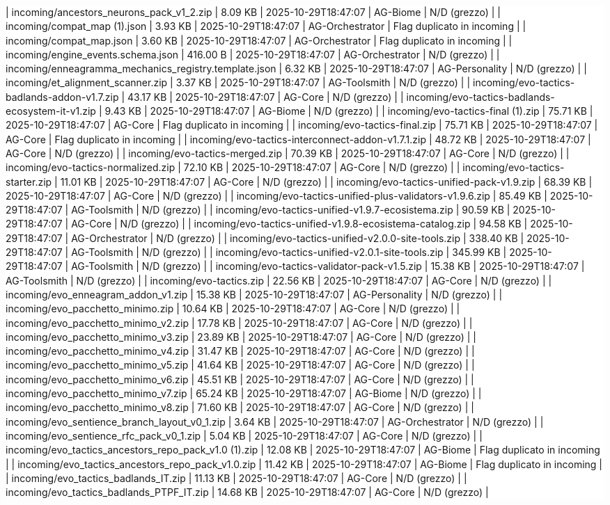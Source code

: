 | incoming/ancestors_neurons_pack_v1_2.zip | 8.09 KB | 2025-10-29T18:47:07 | AG-Biome | N/D (grezzo) |
| incoming/compat_map (1).json | 3.93 KB | 2025-10-29T18:47:07 | AG-Orchestrator | Flag duplicato in incoming |
| incoming/compat_map.json | 3.60 KB | 2025-10-29T18:47:07 | AG-Orchestrator | Flag duplicato in incoming |
| incoming/engine_events.schema.json | 416.00 B | 2025-10-29T18:47:07 | AG-Orchestrator | N/D (grezzo) |
| incoming/enneagramma_mechanics_registry.template.json | 6.32 KB | 2025-10-29T18:47:07 | AG-Personality | N/D (grezzo) |
| incoming/et_alignment_scanner.zip | 3.37 KB | 2025-10-29T18:47:07 | AG-Toolsmith | N/D (grezzo) |
| incoming/evo-tactics-badlands-addon-v1.7.zip | 43.17 KB | 2025-10-29T18:47:07 | AG-Core | N/D (grezzo) |
| incoming/evo-tactics-badlands-ecosystem-it-v1.zip | 9.43 KB | 2025-10-29T18:47:07 | AG-Biome | N/D (grezzo) |
| incoming/evo-tactics-final (1).zip | 75.71 KB | 2025-10-29T18:47:07 | AG-Core | Flag duplicato in incoming |
| incoming/evo-tactics-final.zip | 75.71 KB | 2025-10-29T18:47:07 | AG-Core | Flag duplicato in incoming |
| incoming/evo-tactics-interconnect-addon-v1.7.1.zip | 48.72 KB | 2025-10-29T18:47:07 | AG-Core | N/D (grezzo) |
| incoming/evo-tactics-merged.zip | 70.39 KB | 2025-10-29T18:47:07 | AG-Core | N/D (grezzo) |
| incoming/evo-tactics-normalized.zip | 72.10 KB | 2025-10-29T18:47:07 | AG-Core | N/D (grezzo) |
| incoming/evo-tactics-starter.zip | 11.01 KB | 2025-10-29T18:47:07 | AG-Core | N/D (grezzo) |
| incoming/evo-tactics-unified-pack-v1.9.zip | 68.39 KB | 2025-10-29T18:47:07 | AG-Core | N/D (grezzo) |
| incoming/evo-tactics-unified-plus-validators-v1.9.6.zip | 85.49 KB | 2025-10-29T18:47:07 | AG-Toolsmith | N/D (grezzo) |
| incoming/evo-tactics-unified-v1.9.7-ecosistema.zip | 90.59 KB | 2025-10-29T18:47:07 | AG-Core | N/D (grezzo) |
| incoming/evo-tactics-unified-v1.9.8-ecosistema-catalog.zip | 94.58 KB | 2025-10-29T18:47:07 | AG-Orchestrator | N/D (grezzo) |
| incoming/evo-tactics-unified-v2.0.0-site-tools.zip | 338.40 KB | 2025-10-29T18:47:07 | AG-Toolsmith | N/D (grezzo) |
| incoming/evo-tactics-unified-v2.0.1-site-tools.zip | 345.99 KB | 2025-10-29T18:47:07 | AG-Toolsmith | N/D (grezzo) |
| incoming/evo-tactics-validator-pack-v1.5.zip | 15.38 KB | 2025-10-29T18:47:07 | AG-Toolsmith | N/D (grezzo) |
| incoming/evo-tactics.zip | 22.56 KB | 2025-10-29T18:47:07 | AG-Core | N/D (grezzo) |
| incoming/evo_enneagram_addon_v1.zip | 15.38 KB | 2025-10-29T18:47:07 | AG-Personality | N/D (grezzo) |
| incoming/evo_pacchetto_minimo.zip | 10.64 KB | 2025-10-29T18:47:07 | AG-Core | N/D (grezzo) |
| incoming/evo_pacchetto_minimo_v2.zip | 17.78 KB | 2025-10-29T18:47:07 | AG-Core | N/D (grezzo) |
| incoming/evo_pacchetto_minimo_v3.zip | 23.89 KB | 2025-10-29T18:47:07 | AG-Core | N/D (grezzo) |
| incoming/evo_pacchetto_minimo_v4.zip | 31.47 KB | 2025-10-29T18:47:07 | AG-Core | N/D (grezzo) |
| incoming/evo_pacchetto_minimo_v5.zip | 41.64 KB | 2025-10-29T18:47:07 | AG-Core | N/D (grezzo) |
| incoming/evo_pacchetto_minimo_v6.zip | 45.51 KB | 2025-10-29T18:47:07 | AG-Core | N/D (grezzo) |
| incoming/evo_pacchetto_minimo_v7.zip | 65.24 KB | 2025-10-29T18:47:07 | AG-Biome | N/D (grezzo) |
| incoming/evo_pacchetto_minimo_v8.zip | 71.60 KB | 2025-10-29T18:47:07 | AG-Core | N/D (grezzo) |
| incoming/evo_sentience_branch_layout_v0_1.zip | 3.64 KB | 2025-10-29T18:47:07 | AG-Orchestrator | N/D (grezzo) |
| incoming/evo_sentience_rfc_pack_v0_1.zip | 5.04 KB | 2025-10-29T18:47:07 | AG-Core | N/D (grezzo) |
| incoming/evo_tactics_ancestors_repo_pack_v1.0 (1).zip | 12.08 KB | 2025-10-29T18:47:07 | AG-Biome | Flag duplicato in incoming |
| incoming/evo_tactics_ancestors_repo_pack_v1.0.zip | 11.42 KB | 2025-10-29T18:47:07 | AG-Biome | Flag duplicato in incoming |
| incoming/evo_tactics_badlands_IT.zip | 11.13 KB | 2025-10-29T18:47:07 | AG-Core | N/D (grezzo) |
| incoming/evo_tactics_badlands_PTPF_IT.zip | 14.68 KB | 2025-10-29T18:47:07 | AG-Core | N/D (grezzo) |